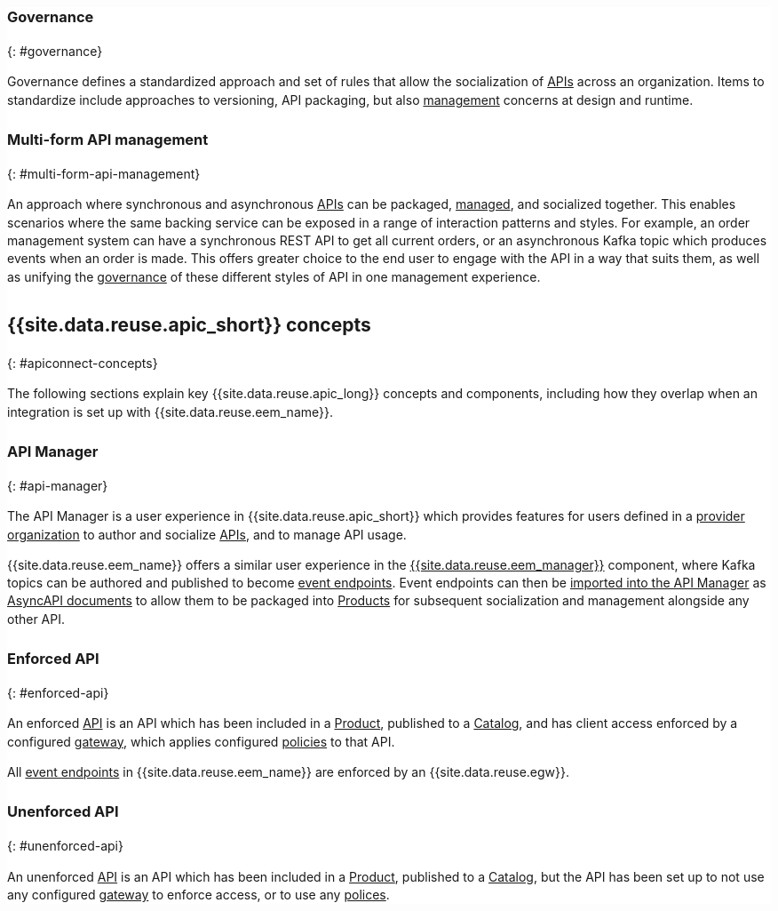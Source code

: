 ### Governance
{: #governance}

Governance defines a standardized approach and set of rules that allow the socialization of [APIs](#api) across an organization. Items to standardize include approaches to versioning, API packaging, but also [management](#management) concerns at design and runtime. 

### Multi-form API management
{: #multi-form-api-management}

An approach where synchronous and asynchronous [APIs](#api) can be packaged, [managed](#management), and socialized together. This enables scenarios where the same backing service can be exposed in a range of interaction patterns and styles. For example, an order management system can have a synchronous REST API to get all current orders, or an asynchronous Kafka topic which produces events when an order is made. This offers greater choice to the end user to engage with the API in a way that suits them, as well as unifying the [governance](#governance) of these different styles of API in one management experience.

## {{site.data.reuse.apic_short}} concepts
{: #apiconnect-concepts}

The following sections explain key {{site.data.reuse.apic_long}} concepts and components, including how they overlap when an integration is set up with {{site.data.reuse.eem_name}}.

### API Manager
{: #api-manager}

The API Manager is a user experience in {{site.data.reuse.apic_short}} which provides features for users defined in a [provider organization](#provider-organization) to author and socialize [APIs](#api), and to manage API usage.

{{site.data.reuse.eem_name}} offers a similar user experience in the [{{site.data.reuse.eem_manager}}](../../api-and-event-management/components) component, where Kafka topics can be authored and published to become [event endpoints](../../about/key-concepts/#event-endpoint). Event endpoints can then be [imported into the API Manager](../generate-asyncapi) as [AsyncAPI documents](#asyncapi) to allow them to be packaged into [Products](#product) for subsequent socialization and management alongside any other API.

### Enforced API
{: #enforced-api}

An enforced [API](#api) is an API which has been included in a [Product](#product), published to a [Catalog](#catalog), and has client access enforced by a configured [gateway](#gateway), which applies configured [policies](#policy) to that API.

All [event endpoints](../../about/key-concepts/#event-endpoint) in {{site.data.reuse.eem_name}} are enforced by an {{site.data.reuse.egw}}.

### Unenforced API
{: #unenforced-api}

An unenforced [API](#api) is an API which has been included in a [Product](#product), published to a [Catalog](#catalog), but the API has been set up to not use any configured [gateway](#gateway) to enforce access, or to use any [polices](#policy).
